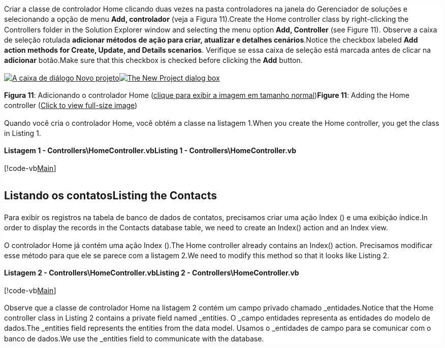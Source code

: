 <span data-ttu-id="4da8e-285">Criar a classe de controlador Home clicando duas vezes na pasta controladores na janela do Gerenciador de soluções e selecionando a opção de menu **Add, controlador** (veja a Figura 11).</span><span class="sxs-lookup"><span data-stu-id="4da8e-285">Create the Home controller class by right-clicking the Controllers folder in the Solution Explorer window and selecting the menu option **Add, Controller** (see Figure 11).</span></span> <span data-ttu-id="4da8e-286">Observe a caixa de seleção rotulada **adicionar métodos de ação para criar, atualizar e detalhes cenários**.</span><span class="sxs-lookup"><span data-stu-id="4da8e-286">Notice the checkbox labeled **Add action methods for Create, Update, and Details scenarios**.</span></span> <span data-ttu-id="4da8e-287">Verifique se essa caixa de seleção está marcada antes de clicar na **adicionar** botão.</span><span class="sxs-lookup"><span data-stu-id="4da8e-287">Make sure that this checkbox is checked before clicking the **Add** button.</span></span>


<span data-ttu-id="4da8e-288">[![A caixa de diálogo Novo projeto](iteration-1-create-the-application-vb/_static/image11.jpg)](iteration-1-create-the-application-vb/_static/image21.png)</span><span class="sxs-lookup"><span data-stu-id="4da8e-288">[![The New Project dialog box](iteration-1-create-the-application-vb/_static/image11.jpg)](iteration-1-create-the-application-vb/_static/image21.png)</span></span>

<span data-ttu-id="4da8e-289">**Figura 11**: Adicionando o controlador Home ([clique para exibir a imagem em tamanho normal](iteration-1-create-the-application-vb/_static/image22.png))</span><span class="sxs-lookup"><span data-stu-id="4da8e-289">**Figure 11**: Adding the Home controller ([Click to view full-size image](iteration-1-create-the-application-vb/_static/image22.png))</span></span>


<span data-ttu-id="4da8e-290">Quando você cria o controlador Home, você obtém a classe na listagem 1.</span><span class="sxs-lookup"><span data-stu-id="4da8e-290">When you create the Home controller, you get the class in Listing 1.</span></span>

<span data-ttu-id="4da8e-291">**Listagem 1 - Controllers\HomeController.vb**</span><span class="sxs-lookup"><span data-stu-id="4da8e-291">**Listing 1 - Controllers\HomeController.vb**</span></span>

[!code-vb[Main](iteration-1-create-the-application-vb/samples/sample1.vb)]

## <a name="listing-the-contacts"></a><span data-ttu-id="4da8e-292">Listando os contatos</span><span class="sxs-lookup"><span data-stu-id="4da8e-292">Listing the Contacts</span></span>

<span data-ttu-id="4da8e-293">Para exibir os registros na tabela de banco de dados de contatos, precisamos criar uma ação Index () e uma exibição índice.</span><span class="sxs-lookup"><span data-stu-id="4da8e-293">In order to display the records in the Contacts database table, we need to create an Index() action and an Index view.</span></span>

<span data-ttu-id="4da8e-294">O controlador Home já contém uma ação Index ().</span><span class="sxs-lookup"><span data-stu-id="4da8e-294">The Home controller already contains an Index() action.</span></span> <span data-ttu-id="4da8e-295">Precisamos modificar esse método para que ele se parece com a listagem 2.</span><span class="sxs-lookup"><span data-stu-id="4da8e-295">We need to modify this method so that it looks like Listing 2.</span></span>

<span data-ttu-id="4da8e-296">**Listagem 2 - Controllers\HomeController.vb**</span><span class="sxs-lookup"><span data-stu-id="4da8e-296">**Listing 2 - Controllers\HomeController.vb**</span></span>

[!code-vb[Main](iteration-1-create-the-application-vb/samples/sample2.vb)]

<span data-ttu-id="4da8e-297">Observe que a classe de controlador Home na listagem 2 contém um campo privado chamado \_entidades.</span><span class="sxs-lookup"><span data-stu-id="4da8e-297">Notice that the Home controller class in Listing 2 contains a private field named \_entities.</span></span> <span data-ttu-id="4da8e-298">O \_campo entidades representa as entidades do modelo de dados.</span><span class="sxs-lookup"><span data-stu-id="4da8e-298">The \_entities field represents the entities from the data model.</span></span> <span data-ttu-id="4da8e-299">Usamos o \_entidades de campo para se comunicar com o banco de dados.</span><span class="sxs-lookup"><span data-stu-id="4da8e-299">We use the \_entities field to communicate with the database.</span></span>
